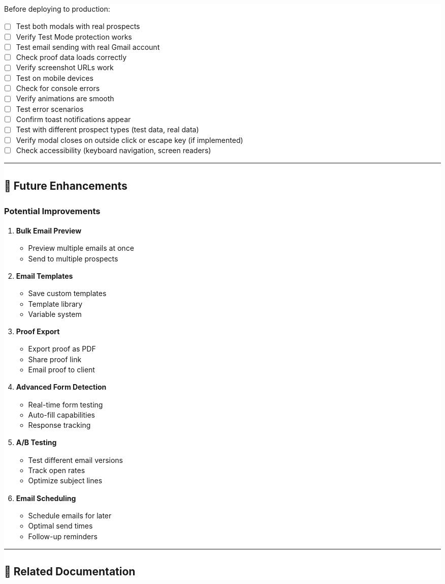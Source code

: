 Before deploying to production:

- [ ] Test both modals with real prospects
- [ ] Verify Test Mode protection works
- [ ] Test email sending with real Gmail account
- [ ] Check proof data loads correctly
- [ ] Verify screenshot URLs work
- [ ] Test on mobile devices
- [ ] Check for console errors
- [ ] Verify animations are smooth
- [ ] Test error scenarios
- [ ] Confirm toast notifications appear
- [ ] Test with different prospect types (test data, real data)
- [ ] Verify modal closes on outside click or escape key (if implemented)
- [ ] Check accessibility (keyboard navigation, screen readers)

---

## 🚀 Future Enhancements

### Potential Improvements

1. **Bulk Email Preview**
   - Preview multiple emails at once
   - Send to multiple prospects

2. **Email Templates**
   - Save custom templates
   - Template library
   - Variable system

3. **Proof Export**
   - Export proof as PDF
   - Share proof link
   - Email proof to client

4. **Advanced Form Detection**
   - Real-time form testing
   - Auto-fill capabilities
   - Response tracking

5. **A/B Testing**
   - Test different email versions
   - Track open rates
   - Optimize subject lines

6. **Email Scheduling**
   - Schedule emails for later
   - Optimal send times
   - Follow-up reminders

---

## 📖 Related Documentation
